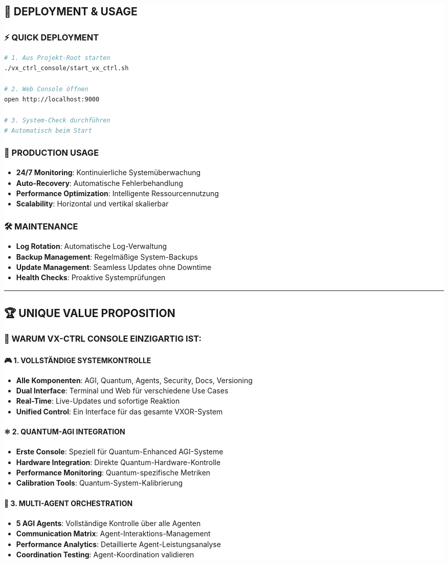 ## 🚀 **DEPLOYMENT & USAGE**

### **⚡ QUICK DEPLOYMENT**
```bash
# 1. Aus Projekt-Root starten
./vx_ctrl_console/start_vx_ctrl.sh

# 2. Web Console öffnen
open http://localhost:9000

# 3. System-Check durchführen
# Automatisch beim Start
```

### **🔄 PRODUCTION USAGE**
- **24/7 Monitoring**: Kontinuierliche Systemüberwachung
- **Auto-Recovery**: Automatische Fehlerbehandlung
- **Performance Optimization**: Intelligente Ressourcennutzung
- **Scalability**: Horizontal und vertikal skalierbar

### **🛠️ MAINTENANCE**
- **Log Rotation**: Automatische Log-Verwaltung
- **Backup Management**: Regelmäßige System-Backups
- **Update Management**: Seamless Updates ohne Downtime
- **Health Checks**: Proaktive Systemprüfungen

---

## 🏆 **UNIQUE VALUE PROPOSITION**

### **🌟 WARUM VX-CTRL CONSOLE EINZIGARTIG IST:**

#### **🎮 1. VOLLSTÄNDIGE SYSTEMKONTROLLE**
- **Alle Komponenten**: AGI, Quantum, Agents, Security, Docs, Versioning
- **Dual Interface**: Terminal und Web für verschiedene Use Cases
- **Real-Time**: Live-Updates und sofortige Reaktion
- **Unified Control**: Ein Interface für das gesamte VXOR-System

#### **⚛️ 2. QUANTUM-AGI INTEGRATION**
- **Erste Console**: Speziell für Quantum-Enhanced AGI-Systeme
- **Hardware Integration**: Direkte Quantum-Hardware-Kontrolle
- **Performance Monitoring**: Quantum-spezifische Metriken
- **Calibration Tools**: Quantum-System-Kalibrierung

#### **🤖 3. MULTI-AGENT ORCHESTRATION**
- **5 AGI Agents**: Vollständige Kontrolle über alle Agenten
- **Communication Matrix**: Agent-Interaktions-Management
- **Performance Analytics**: Detaillierte Agent-Leistungsanalyse
- **Coordination Testing**: Agent-Koordination validieren
